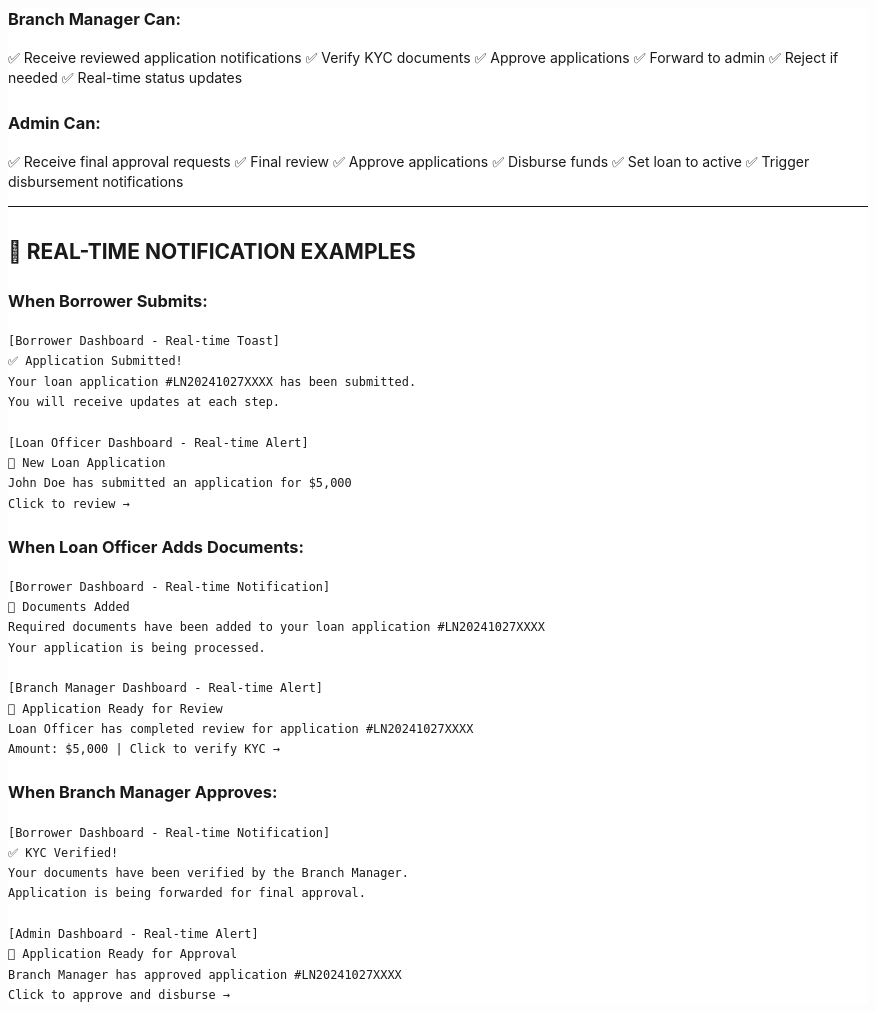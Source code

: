 ### Branch Manager Can:
✅ Receive reviewed application notifications
✅ Verify KYC documents
✅ Approve applications
✅ Forward to admin
✅ Reject if needed
✅ Real-time status updates

### Admin Can:
✅ Receive final approval requests
✅ Final review
✅ Approve applications
✅ Disburse funds
✅ Set loan to active
✅ Trigger disbursement notifications

---

## 📱 REAL-TIME NOTIFICATION EXAMPLES

### When Borrower Submits:
```
[Borrower Dashboard - Real-time Toast]
✅ Application Submitted!
Your loan application #LN20241027XXXX has been submitted.
You will receive updates at each step.

[Loan Officer Dashboard - Real-time Alert]
🔔 New Loan Application
John Doe has submitted an application for $5,000
Click to review →
```

### When Loan Officer Adds Documents:
```
[Borrower Dashboard - Real-time Notification]
📄 Documents Added
Required documents have been added to your loan application #LN20241027XXXX
Your application is being processed.

[Branch Manager Dashboard - Real-time Alert]
🔔 Application Ready for Review
Loan Officer has completed review for application #LN20241027XXXX
Amount: $5,000 | Click to verify KYC →
```

### When Branch Manager Approves:
```
[Borrower Dashboard - Real-time Notification]
✅ KYC Verified!
Your documents have been verified by the Branch Manager.
Application is being forwarded for final approval.

[Admin Dashboard - Real-time Alert]
🔔 Application Ready for Approval
Branch Manager has approved application #LN20241027XXXX
Click to approve and disburse →
```
